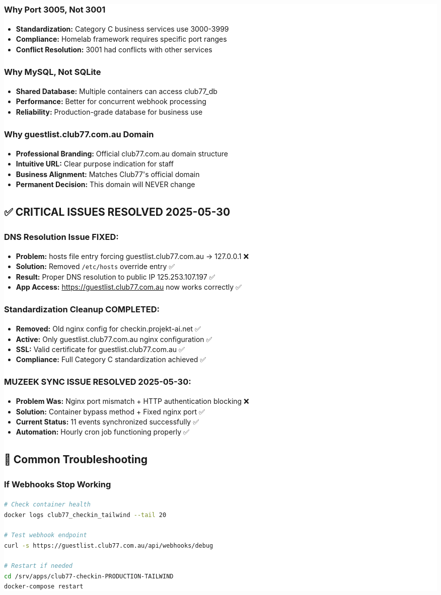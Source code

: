 ### **Why Port 3005, Not 3001**
- **Standardization:** Category C business services use 3000-3999
- **Compliance:** Homelab framework requires specific port ranges
- **Conflict Resolution:** 3001 had conflicts with other services

### **Why MySQL, Not SQLite**
- **Shared Database:** Multiple containers can access club77_db
- **Performance:** Better for concurrent webhook processing
- **Reliability:** Production-grade database for business use

### **Why guestlist.club77.com.au Domain**
- **Professional Branding:** Official club77.com.au domain structure
- **Intuitive URL:** Clear purpose indication for staff
- **Business Alignment:** Matches Club77's official domain
- **Permanent Decision:** This domain will NEVER change

## ✅ **CRITICAL ISSUES RESOLVED 2025-05-30**

### **DNS Resolution Issue FIXED:**
- **Problem:** hosts file entry forcing guestlist.club77.com.au → 127.0.0.1 ❌
- **Solution:** Removed `/etc/hosts` override entry ✅
- **Result:** Proper DNS resolution to public IP 125.253.107.197 ✅
- **App Access:** https://guestlist.club77.com.au now works correctly ✅

### **Standardization Cleanup COMPLETED:**
- **Removed:** Old nginx config for checkin.projekt-ai.net ✅
- **Active:** Only guestlist.club77.com.au nginx configuration ✅
- **SSL:** Valid certificate for guestlist.club77.com.au ✅
- **Compliance:** Full Category C standardization achieved ✅

### **MUZEEK SYNC ISSUE RESOLVED 2025-05-30:**
- **Problem Was:** Nginx port mismatch + HTTP authentication blocking ❌
- **Solution:** Container bypass method + Fixed nginx port ✅
- **Current Status:** 11 events synchronized successfully ✅
- **Automation:** Hourly cron job functioning properly ✅

## 🔧 **Common Troubleshooting**

### **If Webhooks Stop Working**
```bash
# Check container health
docker logs club77_checkin_tailwind --tail 20

# Test webhook endpoint
curl -s https://guestlist.club77.com.au/api/webhooks/debug

# Restart if needed
cd /srv/apps/club77-checkin-PRODUCTION-TAILWIND
docker-compose restart
```
